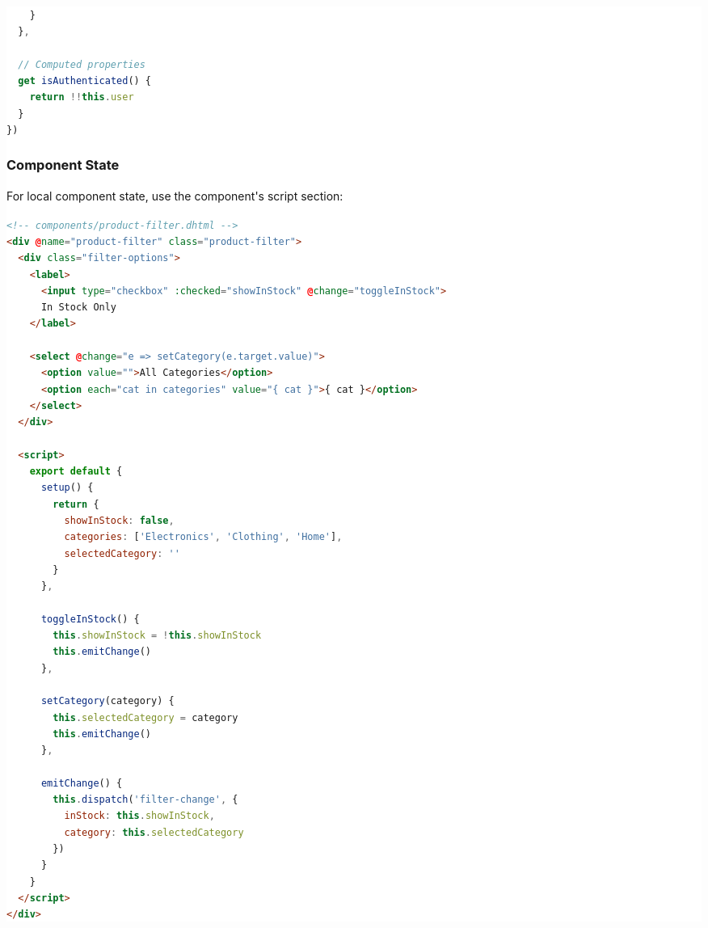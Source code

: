 ```js
    }
  },

  // Computed properties
  get isAuthenticated() {
    return !!this.user
  }
})
```

### Component State

For local component state, use the component's script section:

```html
<!-- components/product-filter.dhtml -->
<div @name="product-filter" class="product-filter">
  <div class="filter-options">
    <label>
      <input type="checkbox" :checked="showInStock" @change="toggleInStock">
      In Stock Only
    </label>

    <select @change="e => setCategory(e.target.value)">
      <option value="">All Categories</option>
      <option each="cat in categories" value="{ cat }">{ cat }</option>
    </select>
  </div>

  <script>
    export default {
      setup() {
        return {
          showInStock: false,
          categories: ['Electronics', 'Clothing', 'Home'],
          selectedCategory: ''
        }
      },

      toggleInStock() {
        this.showInStock = !this.showInStock
        this.emitChange()
      },

      setCategory(category) {
        this.selectedCategory = category
        this.emitChange()
      },

      emitChange() {
        this.dispatch('filter-change', {
          inStock: this.showInStock,
          category: this.selectedCategory
        })
      }
    }
  </script>
</div>
```
